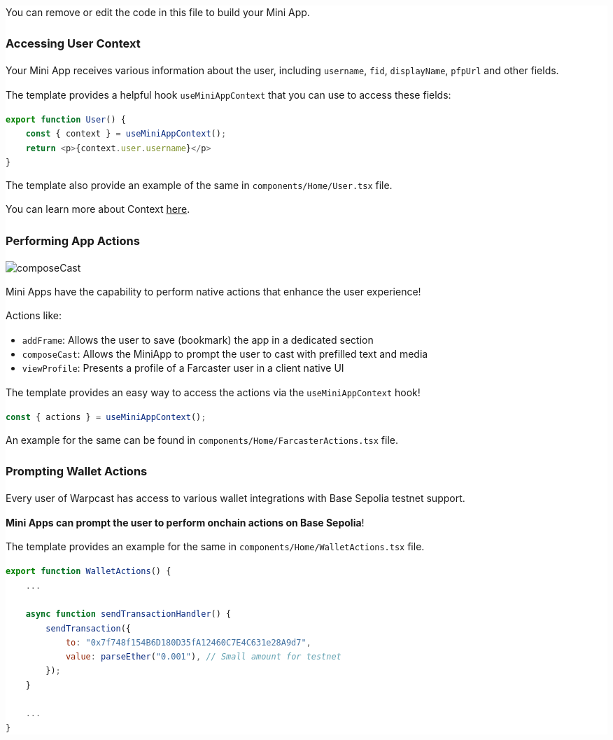You can remove or edit the code in this file to build your Mini App.

### Accessing User Context


Your Mini App receives various information about the user, including `username`, `fid`, `displayName`, `pfpUrl` and other fields.

The template provides a helpful hook `useMiniAppContext` that you can use to access these fields:

```js
export function User() {
    const { context } = useMiniAppContext();
    return <p>{context.user.username}</p>
}
```

The template also provide an example of the same in `components/Home/User.tsx` file.

You can learn more about Context [here](https://miniapps.farcaster.xyz/docs/sdk/context).

### Performing App Actions

![composeCast](https://docs.base.org/img/guides/farcaster-miniapp/composeCast.gif)

Mini Apps have the capability to perform native actions that enhance the user experience!

Actions like:

- `addFrame`: Allows the user to save (bookmark) the app in a dedicated section
- `composeCast`: Allows the MiniApp to prompt the user to cast with prefilled text and media
- `viewProfile`: Presents a profile of a Farcaster user in a client native UI



The template provides an easy way to access the actions via the `useMiniAppContext` hook!

```js
const { actions } = useMiniAppContext();
```

An example for the same can be found in `components/Home/FarcasterActions.tsx` file.

### Prompting Wallet Actions



Every user of Warpcast has access to various wallet integrations with Base Sepolia testnet support.

**Mini Apps can prompt the user to perform onchain actions on Base Sepolia**!

The template provides an example for the same in `components/Home/WalletActions.tsx` file.

```js
export function WalletActions() {
    ...

    async function sendTransactionHandler() {
        sendTransaction({
            to: "0x7f748f154B6D180D35fA12460C7E4C631e28A9d7",
            value: parseEther("0.001"), // Small amount for testnet
        });
    }

    ...
}
```
